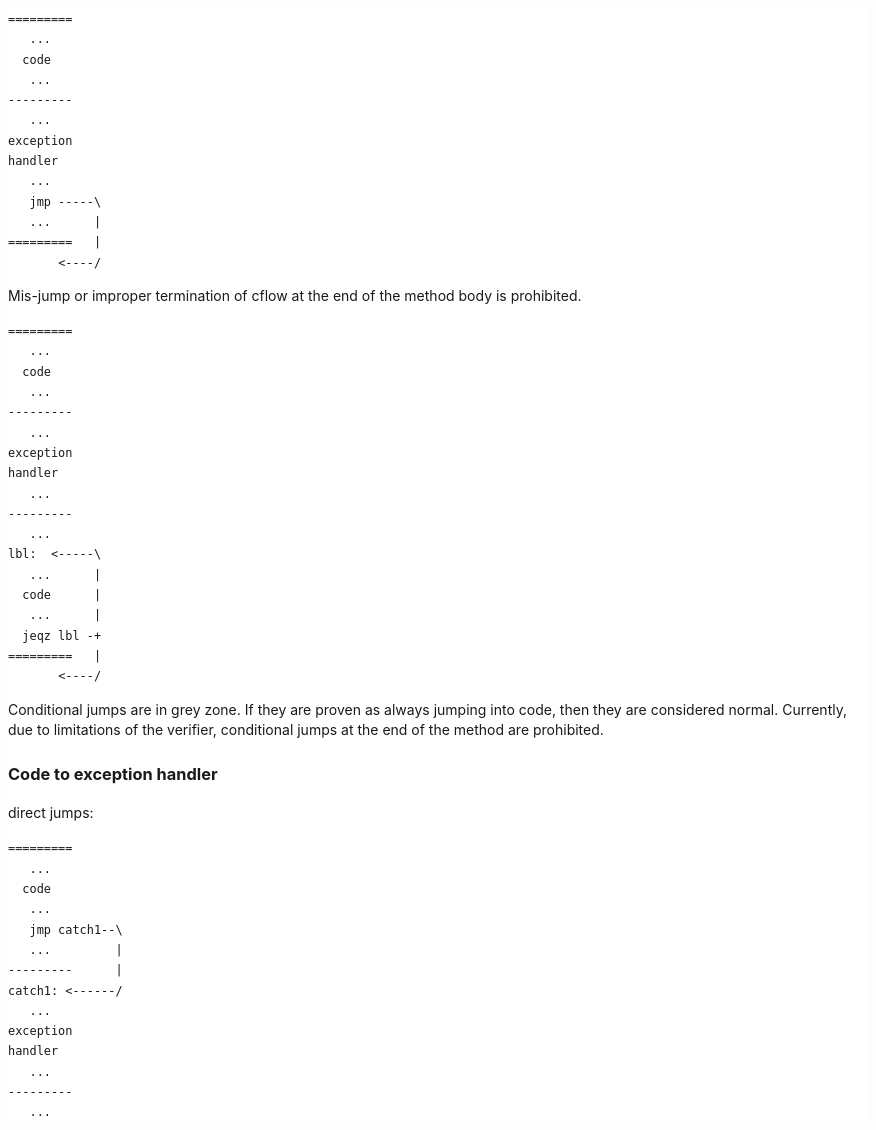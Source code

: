 ```
=========
   ...
  code
   ...
---------
   ...
exception
handler
   ...
   jmp -----\
   ...      |
=========   |
       <----/
```

Mis-jump or improper termination of cflow at the end of the method body is prohibited.

```
=========
   ...
  code
   ...
---------
   ...
exception
handler
   ...
---------
   ...
lbl:  <-----\
   ...      |
  code      |
   ...      |
  jeqz lbl -+
=========   |
       <----/
```

Conditional jumps are in grey zone. If they are proven as always jumping into code, then they are considered normal. Currently,
due to limitations of the verifier, conditional jumps at the end of the method are prohibited.

### Code to exception handler

direct jumps:

```
=========
   ...
  code
   ...
   jmp catch1--\
   ...         |
---------      |
catch1: <------/
   ...
exception
handler
   ...
---------
   ...
```
